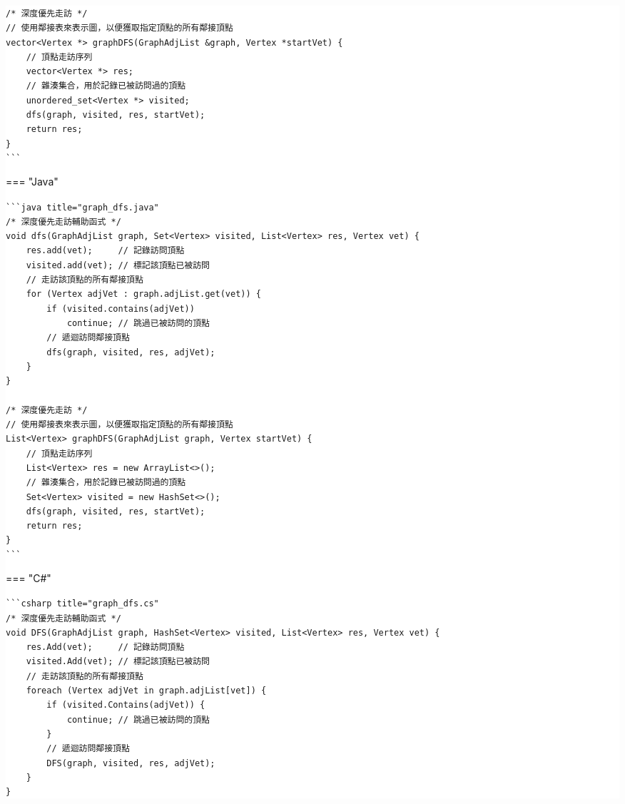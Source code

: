     /* 深度優先走訪 */
    // 使用鄰接表來表示圖，以便獲取指定頂點的所有鄰接頂點
    vector<Vertex *> graphDFS(GraphAdjList &graph, Vertex *startVet) {
        // 頂點走訪序列
        vector<Vertex *> res;
        // 雜湊集合，用於記錄已被訪問過的頂點
        unordered_set<Vertex *> visited;
        dfs(graph, visited, res, startVet);
        return res;
    }
    ```

=== "Java"

    ```java title="graph_dfs.java"
    /* 深度優先走訪輔助函式 */
    void dfs(GraphAdjList graph, Set<Vertex> visited, List<Vertex> res, Vertex vet) {
        res.add(vet);     // 記錄訪問頂點
        visited.add(vet); // 標記該頂點已被訪問
        // 走訪該頂點的所有鄰接頂點
        for (Vertex adjVet : graph.adjList.get(vet)) {
            if (visited.contains(adjVet))
                continue; // 跳過已被訪問的頂點
            // 遞迴訪問鄰接頂點
            dfs(graph, visited, res, adjVet);
        }
    }

    /* 深度優先走訪 */
    // 使用鄰接表來表示圖，以便獲取指定頂點的所有鄰接頂點
    List<Vertex> graphDFS(GraphAdjList graph, Vertex startVet) {
        // 頂點走訪序列
        List<Vertex> res = new ArrayList<>();
        // 雜湊集合，用於記錄已被訪問過的頂點
        Set<Vertex> visited = new HashSet<>();
        dfs(graph, visited, res, startVet);
        return res;
    }
    ```

=== "C#"

    ```csharp title="graph_dfs.cs"
    /* 深度優先走訪輔助函式 */
    void DFS(GraphAdjList graph, HashSet<Vertex> visited, List<Vertex> res, Vertex vet) {
        res.Add(vet);     // 記錄訪問頂點
        visited.Add(vet); // 標記該頂點已被訪問
        // 走訪該頂點的所有鄰接頂點
        foreach (Vertex adjVet in graph.adjList[vet]) {
            if (visited.Contains(adjVet)) {
                continue; // 跳過已被訪問的頂點                             
            }
            // 遞迴訪問鄰接頂點
            DFS(graph, visited, res, adjVet);
        }
    }
